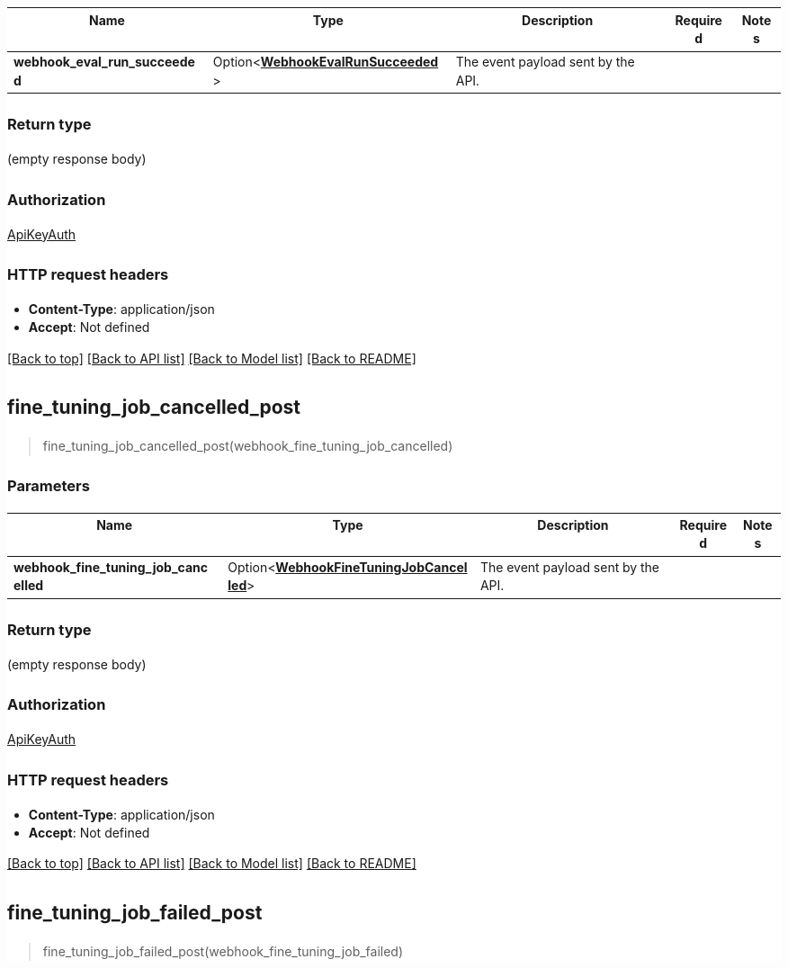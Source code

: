 Name | Type | Description  | Required | Notes
------------- | ------------- | ------------- | ------------- | -------------
**webhook_eval_run_succeeded** | Option<[**WebhookEvalRunSucceeded**](WebhookEvalRunSucceeded.md)> | The event payload sent by the API. |  |

### Return type

 (empty response body)

### Authorization

[ApiKeyAuth](../README.md#ApiKeyAuth)

### HTTP request headers

- **Content-Type**: application/json
- **Accept**: Not defined

[[Back to top]](#) [[Back to API list]](../README.md#documentation-for-api-endpoints) [[Back to Model list]](../README.md#documentation-for-models) [[Back to README]](../README.md)


## fine_tuning_job_cancelled_post

> fine_tuning_job_cancelled_post(webhook_fine_tuning_job_cancelled)


### Parameters


Name | Type | Description  | Required | Notes
------------- | ------------- | ------------- | ------------- | -------------
**webhook_fine_tuning_job_cancelled** | Option<[**WebhookFineTuningJobCancelled**](WebhookFineTuningJobCancelled.md)> | The event payload sent by the API. |  |

### Return type

 (empty response body)

### Authorization

[ApiKeyAuth](../README.md#ApiKeyAuth)

### HTTP request headers

- **Content-Type**: application/json
- **Accept**: Not defined

[[Back to top]](#) [[Back to API list]](../README.md#documentation-for-api-endpoints) [[Back to Model list]](../README.md#documentation-for-models) [[Back to README]](../README.md)


## fine_tuning_job_failed_post

> fine_tuning_job_failed_post(webhook_fine_tuning_job_failed)
